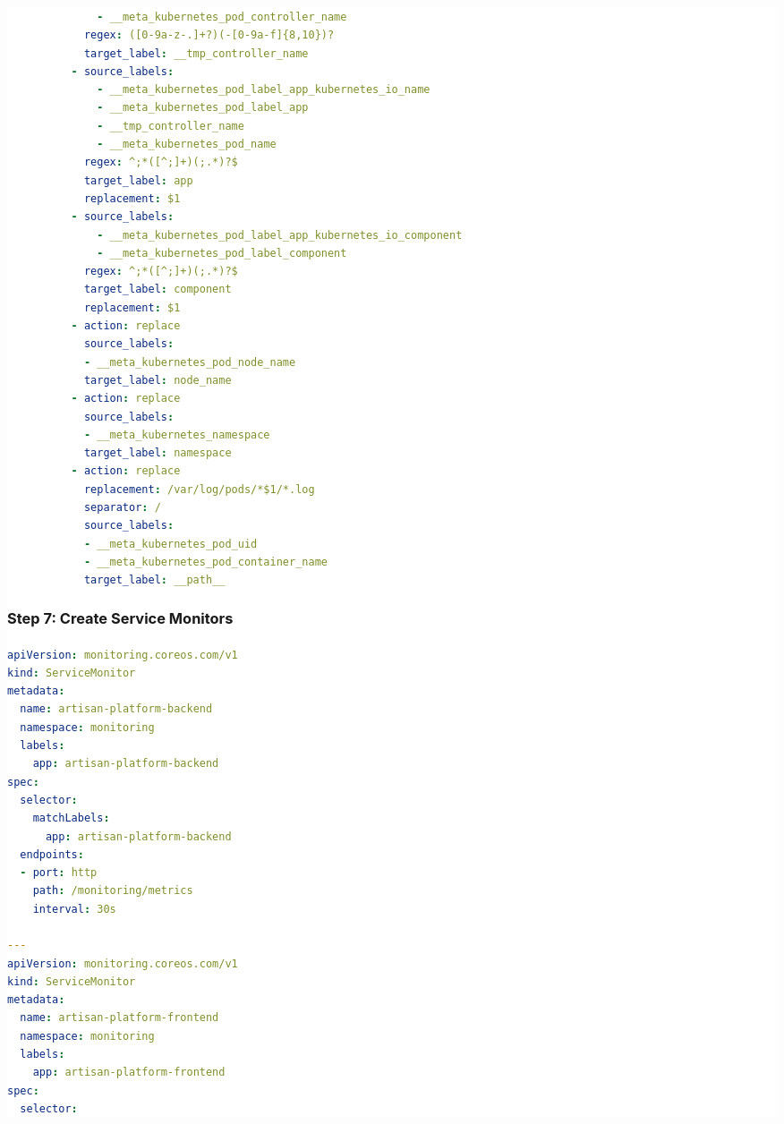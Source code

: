 ```yaml
              - __meta_kubernetes_pod_controller_name
            regex: ([0-9a-z-.]+?)(-[0-9a-f]{8,10})?
            target_label: __tmp_controller_name
          - source_labels:
              - __meta_kubernetes_pod_label_app_kubernetes_io_name
              - __meta_kubernetes_pod_label_app
              - __tmp_controller_name
              - __meta_kubernetes_pod_name
            regex: ^;*([^;]+)(;.*)?$
            target_label: app
            replacement: $1
          - source_labels:
              - __meta_kubernetes_pod_label_app_kubernetes_io_component
              - __meta_kubernetes_pod_label_component
            regex: ^;*([^;]+)(;.*)?$
            target_label: component
            replacement: $1
          - action: replace
            source_labels:
            - __meta_kubernetes_pod_node_name
            target_label: node_name
          - action: replace
            source_labels:
            - __meta_kubernetes_namespace
            target_label: namespace
          - action: replace
            replacement: /var/log/pods/*$1/*.log
            separator: /
            source_labels:
            - __meta_kubernetes_pod_uid
            - __meta_kubernetes_pod_container_name
            target_label: __path__
```

### Step 7: Create Service Monitors

```yaml
apiVersion: monitoring.coreos.com/v1
kind: ServiceMonitor
metadata:
  name: artisan-platform-backend
  namespace: monitoring
  labels:
    app: artisan-platform-backend
spec:
  selector:
    matchLabels:
      app: artisan-platform-backend
  endpoints:
  - port: http
    path: /monitoring/metrics
    interval: 30s

---
apiVersion: monitoring.coreos.com/v1
kind: ServiceMonitor
metadata:
  name: artisan-platform-frontend
  namespace: monitoring
  labels:
    app: artisan-platform-frontend
spec:
  selector:
```